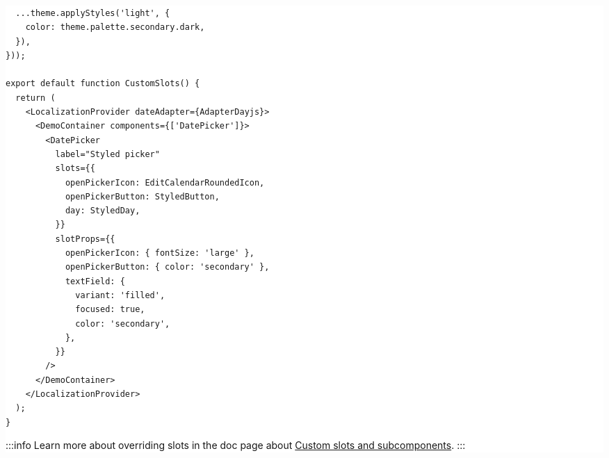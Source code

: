 ```tsx
  ...theme.applyStyles('light', {
    color: theme.palette.secondary.dark,
  }),
}));

export default function CustomSlots() {
  return (
    <LocalizationProvider dateAdapter={AdapterDayjs}>
      <DemoContainer components={['DatePicker']}>
        <DatePicker
          label="Styled picker"
          slots={{
            openPickerIcon: EditCalendarRoundedIcon,
            openPickerButton: StyledButton,
            day: StyledDay,
          }}
          slotProps={{
            openPickerIcon: { fontSize: 'large' },
            openPickerButton: { color: 'secondary' },
            textField: {
              variant: 'filled',
              focused: true,
              color: 'secondary',
            },
          }}
        />
      </DemoContainer>
    </LocalizationProvider>
  );
}

```

:::info
Learn more about overriding slots in the doc page about [Custom slots and subcomponents](/x/react-date-pickers/custom-components/).
:::
